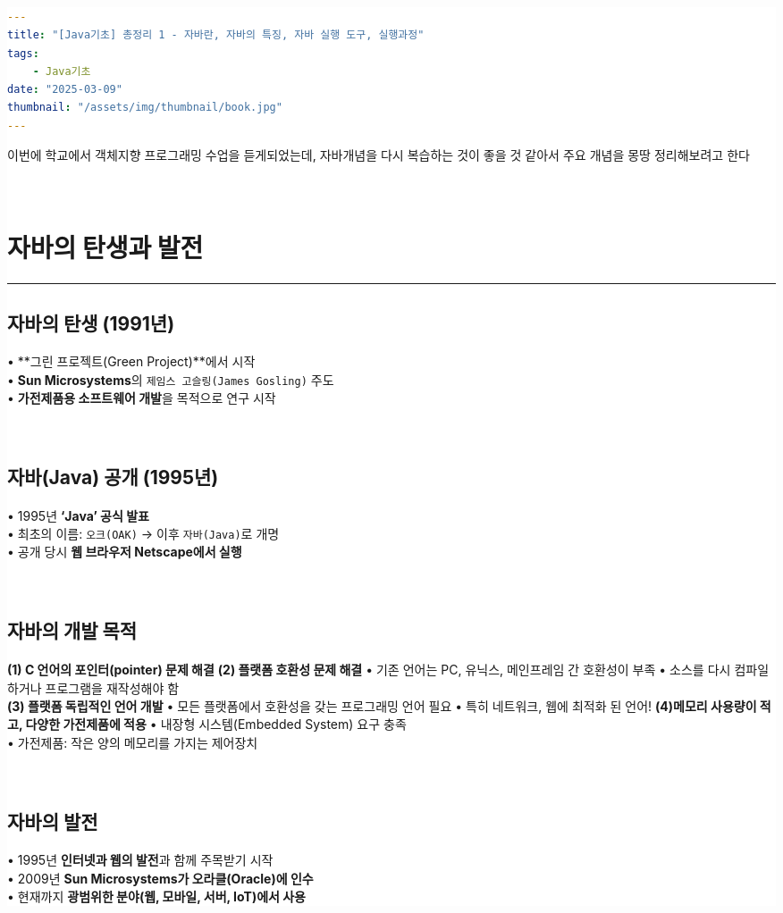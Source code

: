 ```yaml
---
title: "[Java기초] 총정리 1 - 자바란, 자바의 특징, 자바 실행 도구, 실행과정"
tags:
    - Java기초
date: "2025-03-09"
thumbnail: "/assets/img/thumbnail/book.jpg"
---
```


이번에 학교에서 객체지향 프로그래밍 수업을 듣게되었는데,
자바개념을 다시 복습하는 것이 좋을 것 같아서 주요 개념을 몽땅 정리해보려고 한다

<br>

# **자바의 탄생과 발전**
---
## **자바의 탄생 (1991년)**
• **그린 프로젝트(Green Project)**에서 시작  
• **Sun Microsystems**의 `제임스 고슬링(James Gosling)` 주도  
• **가전제품용 소프트웨어 개발**을 목적으로 연구 시작  

<br>

## **자바(Java) 공개 (1995년)**
• 1995년 **‘Java’ 공식 발표**  
• 최초의 이름: `오크(OAK)` → 이후 `자바(Java)`로 개명  
• 공개 당시 **웹 브라우저 Netscape에서 실행**  

<br>

## **자바의 개발 목적**
**(1) C 언어의 포인터(pointer) 문제 해결**
**(2) 플랫폼 호환성 문제 해결**
• 기존 언어는 PC, 유닉스, 메인프레임 간 호환성이 부족
• 소스를 다시 컴파일하거나 프로그램을 재작성해야 함      
**(3) 플랫폼 독립적인 언어 개발**
• 모든 플랫폼에서 호환성을 갖는 프로그래밍 언어 필요
• 특히 네트워크, 웹에 최적화 된 언어!
**(4)메모리 사용량이 적고, 다양한 가전제품에 적용** 
• 내장형 시스템(Embedded System) 요구 충족  
• 가전제품: 작은 양의 메모리를 가지는 제어장치

<br>

## **자바의 발전**
• 1995년 **인터넷과 웹의 발전**과 함께 주목받기 시작  
• 2009년 **Sun Microsystems가 오라클(Oracle)에 인수**  
• 현재까지 **광범위한 분야(웹, 모바일, 서버, IoT)에서 사용**  
